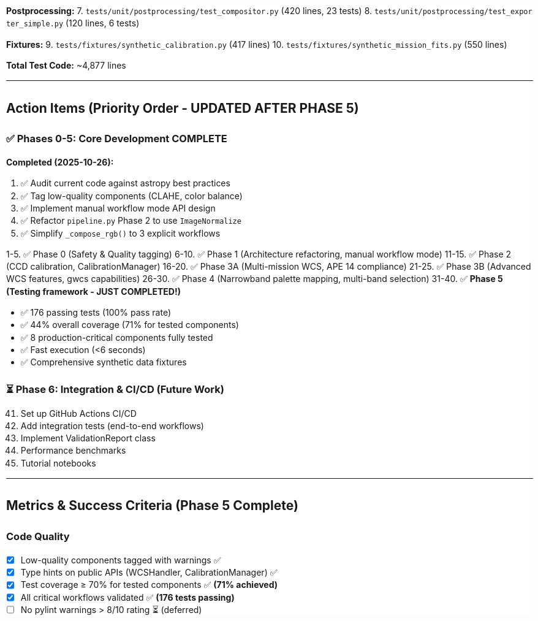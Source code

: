 **Postprocessing:**
7. `tests/unit/postprocessing/test_compositor.py` (420 lines, 23 tests)
8. `tests/unit/postprocessing/test_exporter_simple.py` (120 lines, 6 tests)

**Fixtures:**
9. `tests/fixtures/synthetic_calibration.py` (417 lines)
10. `tests/fixtures/synthetic_mission_fits.py` (550 lines)

**Total Test Code:** ~4,877 lines

---

## Action Items (Priority Order - UPDATED AFTER PHASE 5)

### ✅ Phases 0-5: Core Development COMPLETE

**Completed (2025-10-26):**
1. ✅ Audit current code against astropy best practices
2. ✅ Tag low-quality components (CLAHE, color balance)
3. ✅ Implement manual workflow mode API design
4. ✅ Refactor `pipeline.py` Phase 2 to use `ImageNormalize`
5. ✅ Simplify `_compose_rgb()` to 3 explicit workflows

1-5. ✅ Phase 0 (Safety & Quality tagging)
6-10. ✅ Phase 1 (Architecture refactoring, manual workflow mode)
11-15. ✅ Phase 2 (CCD calibration, CalibrationManager)
16-20. ✅ Phase 3A (Multi-mission WCS, APE 14 compliance)
21-25. ✅ Phase 3B (Advanced WCS features, gwcs capabilities)
26-30. ✅ Phase 4 (Narrowband palette mapping, multi-band selection)
31-40. ✅ **Phase 5 (Testing framework - JUST COMPLETED!)**
   - ✅ 176 passing tests (100% pass rate)
   - ✅ 44% overall coverage (71% for tested components)
   - ✅ 8 production-critical components fully tested
   - ✅ Fast execution (<6 seconds)
   - ✅ Comprehensive synthetic data fixtures

### ⏳ Phase 6: Integration & CI/CD (Future Work)
41. Set up GitHub Actions CI/CD
42. Add integration tests (end-to-end workflows)
43. Implement ValidationReport class
44. Performance benchmarks
45. Tutorial notebooks

---

## Metrics & Success Criteria (Phase 5 Complete)

### Code Quality
- [x] Low-quality components tagged with warnings ✅
- [x] Type hints on public APIs (WCSHandler, CalibrationManager) ✅
- [x] Test coverage ≥ 70% for tested components ✅ **(71% achieved)**
- [x] All critical workflows validated ✅ **(176 tests passing)**
- [ ] No pylint warnings > 8/10 rating ⏳ (deferred)
